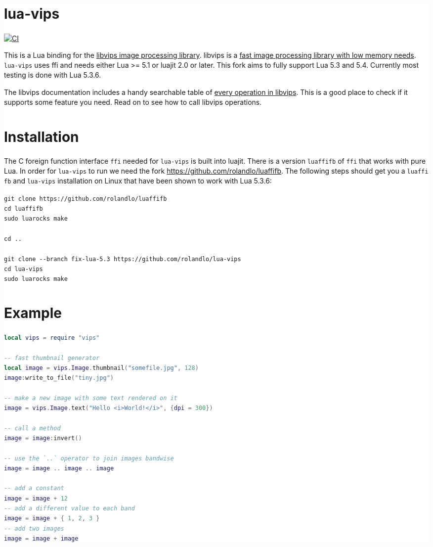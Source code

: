 # lua-vips

[![CI](https://github.com/libvips/lua-vips/workflows/CI/badge.svg)](https://github.com/libvips/lua-vips/actions)

This is a Lua binding for the [libvips image processing
library](http://libvips.github.io/libvips). libvips is a [fast image processing library with low memory
needs](https://github.com/jcupitt/lua-vips-bench).  
`lua-vips` uses ffi and needs either Lua >= 5.1 or luajit 2.0 or later. 
This fork aims to fully support Lua 5.3 and 5.4. Currently most testing is
done with Lua 5.3.6.

The libvips documentation includes a
handy searchable table of [every operation in
libvips](http://libvips.github.io/libvips/API/current/func-list.html). This
is a good place to check if it supports some feature you need. Read on to
see how to call libvips operations.

# Installation

The C foreign function interface `ffi` needed for `lua-vips` is built into luajit. 
There is a version `luaffifb` of `ffi` that works with pure Lua. In order for 
`lua-vips` to run we need the fork https://github.com/rolandlo/luaffifb. 
The following steps should get you a `luaffifb` and `lua-vips` installation on 
Linux that have been shown to work with Lua 5.3.6:

```shell
git clone https://github.com/rolandlo/luaffifb
cd luaffifb
sudo luarocks make

cd ..

git clone --branch fix-lua-5.3 https://github.com/rolandlo/lua-vips
cd lua-vips
sudo luarocks make
```

# Example

```lua
local vips = require "vips"

-- fast thumbnail generator
local image = vips.Image.thumbnail("somefile.jpg", 128)
image:write_to_file("tiny.jpg")

-- make a new image with some text rendered on it
image = vips.Image.text("Hello <i>World!</i>", {dpi = 300})

-- call a method
image = image:invert()

-- use the `..` operator to join images bandwise
image = image .. image .. image

-- add a constant
image = image + 12
-- add a different value to each band
image = image + { 1, 2, 3 }
-- add two images
image = image + image
```